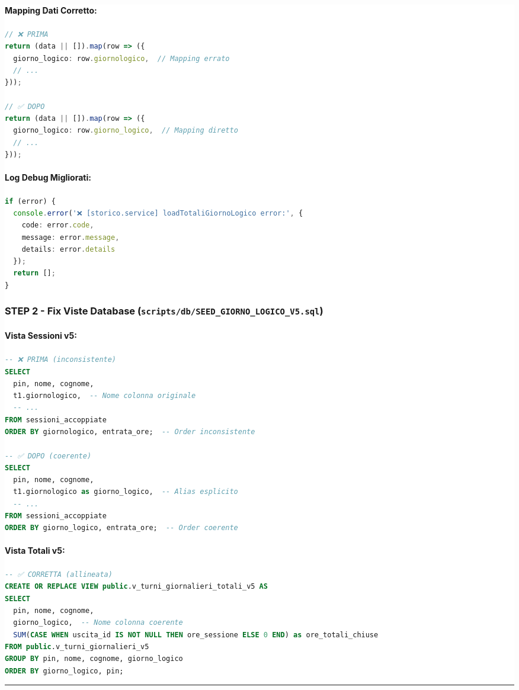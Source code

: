 #### **Mapping Dati Corretto**:
```typescript
// ❌ PRIMA
return (data || []).map(row => ({
  giorno_logico: row.giornologico,  // Mapping errato
  // ...
}));

// ✅ DOPO
return (data || []).map(row => ({
  giorno_logico: row.giorno_logico,  // Mapping diretto
  // ...
}));
```

#### **Log Debug Migliorati**:
```typescript
if (error) {
  console.error('❌ [storico.service] loadTotaliGiornoLogico error:', {
    code: error.code,
    message: error.message,
    details: error.details
  });
  return [];
}
```

### **STEP 2 - Fix Viste Database** (`scripts/db/SEED_GIORNO_LOGICO_V5.sql`)

#### **Vista Sessioni v5**:
```sql
-- ❌ PRIMA (inconsistente)
SELECT 
  pin, nome, cognome,
  t1.giornologico,  -- Nome colonna originale
  -- ...
FROM sessioni_accoppiate
ORDER BY giornologico, entrata_ore;  -- Order inconsistente

-- ✅ DOPO (coerente)
SELECT 
  pin, nome, cognome,
  t1.giornologico as giorno_logico,  -- Alias esplicito
  -- ...
FROM sessioni_accoppiate
ORDER BY giorno_logico, entrata_ore;  -- Order coerente
```

#### **Vista Totali v5**:
```sql
-- ✅ CORRETTA (allineata)
CREATE OR REPLACE VIEW public.v_turni_giornalieri_totali_v5 AS
SELECT 
  pin, nome, cognome,
  giorno_logico,  -- Nome colonna coerente
  SUM(CASE WHEN uscita_id IS NOT NULL THEN ore_sessione ELSE 0 END) as ore_totali_chiuse
FROM public.v_turni_giornalieri_v5
GROUP BY pin, nome, cognome, giorno_logico
ORDER BY giorno_logico, pin;
```

---